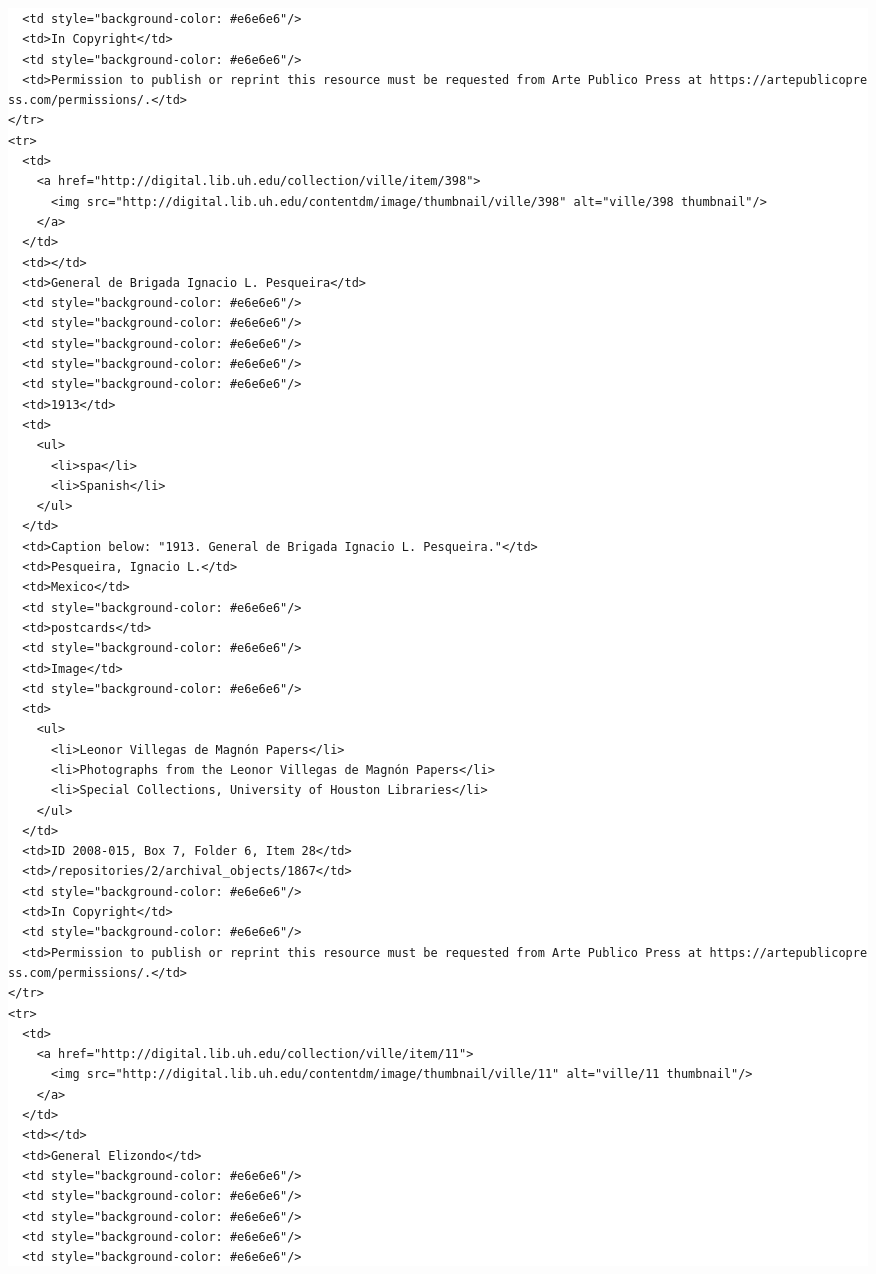       <td style="background-color: #e6e6e6"/>
      <td>In Copyright</td>
      <td style="background-color: #e6e6e6"/>
      <td>Permission to publish or reprint this resource must be requested from Arte Publico Press at https://artepublicopress.com/permissions/.</td>
    </tr>
    <tr>
      <td>
        <a href="http://digital.lib.uh.edu/collection/ville/item/398">
          <img src="http://digital.lib.uh.edu/contentdm/image/thumbnail/ville/398" alt="ville/398 thumbnail"/>
        </a>
      </td>
      <td></td>
      <td>General de Brigada Ignacio L. Pesqueira</td>
      <td style="background-color: #e6e6e6"/>
      <td style="background-color: #e6e6e6"/>
      <td style="background-color: #e6e6e6"/>
      <td style="background-color: #e6e6e6"/>
      <td style="background-color: #e6e6e6"/>
      <td>1913</td>
      <td>
        <ul>
          <li>spa</li>
          <li>Spanish</li>
        </ul>
      </td>
      <td>Caption below: "1913. General de Brigada Ignacio L. Pesqueira."</td>
      <td>Pesqueira, Ignacio L.</td>
      <td>Mexico</td>
      <td style="background-color: #e6e6e6"/>
      <td>postcards</td>
      <td style="background-color: #e6e6e6"/>
      <td>Image</td>
      <td style="background-color: #e6e6e6"/>
      <td>
        <ul>
          <li>Leonor Villegas de Magnón Papers</li>
          <li>Photographs from the Leonor Villegas de Magnón Papers</li>
          <li>Special Collections, University of Houston Libraries</li>
        </ul>
      </td>
      <td>ID 2008-015, Box 7, Folder 6, Item 28</td>
      <td>/repositories/2/archival_objects/1867</td>
      <td style="background-color: #e6e6e6"/>
      <td>In Copyright</td>
      <td style="background-color: #e6e6e6"/>
      <td>Permission to publish or reprint this resource must be requested from Arte Publico Press at https://artepublicopress.com/permissions/.</td>
    </tr>
    <tr>
      <td>
        <a href="http://digital.lib.uh.edu/collection/ville/item/11">
          <img src="http://digital.lib.uh.edu/contentdm/image/thumbnail/ville/11" alt="ville/11 thumbnail"/>
        </a>
      </td>
      <td></td>
      <td>General Elizondo</td>
      <td style="background-color: #e6e6e6"/>
      <td style="background-color: #e6e6e6"/>
      <td style="background-color: #e6e6e6"/>
      <td style="background-color: #e6e6e6"/>
      <td style="background-color: #e6e6e6"/>